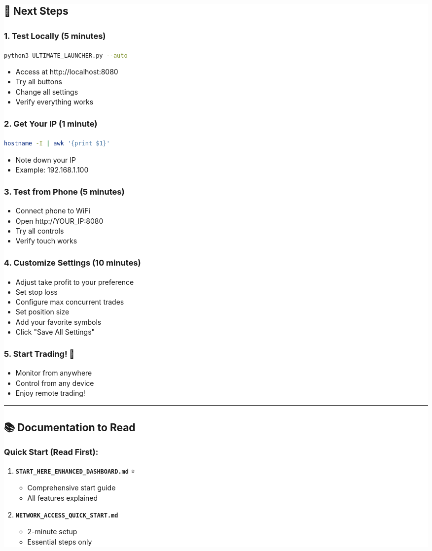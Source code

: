 
## 🎯 Next Steps

### 1. Test Locally (5 minutes)
```bash
python3 ULTIMATE_LAUNCHER.py --auto
```
- Access at http://localhost:8080
- Try all buttons
- Change all settings
- Verify everything works

### 2. Get Your IP (1 minute)
```bash
hostname -I | awk '{print $1}'
```
- Note down your IP
- Example: 192.168.1.100

### 3. Test from Phone (5 minutes)
- Connect phone to WiFi
- Open http://YOUR_IP:8080
- Try all controls
- Verify touch works

### 4. Customize Settings (10 minutes)
- Adjust take profit to your preference
- Set stop loss
- Configure max concurrent trades
- Set position size
- Add your favorite symbols
- Click "Save All Settings"

### 5. Start Trading! 🚀
- Monitor from anywhere
- Control from any device
- Enjoy remote trading!

---

## 📚 Documentation to Read

### Quick Start (Read First):
1. **`START_HERE_ENHANCED_DASHBOARD.md`** ⭐
   - Comprehensive start guide
   - All features explained

2. **`NETWORK_ACCESS_QUICK_START.md`**
   - 2-minute setup
   - Essential steps only
